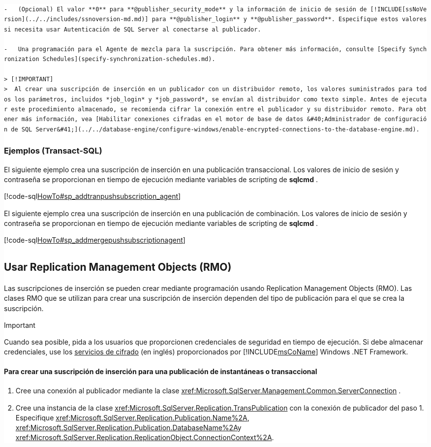     -   (Opcional) El valor **0** para **@publisher_security_mode** y la información de inicio de sesión de [!INCLUDE[ssNoVersion](../../includes/ssnoversion-md.md)] para **@publisher_login** y **@publisher_password**. Especifique estos valores si necesita usar Autenticación de SQL Server al conectarse al publicador.  
  
    -   Una programación para el Agente de mezcla para la suscripción. Para obtener más información, consulte [Specify Synchronization Schedules](specify-synchronization-schedules.md).  
  
    > [!IMPORTANT]  
    >  Al crear una suscripción de inserción en un publicador con un distribuidor remoto, los valores suministrados para todos los parámetros, incluidos *job_login* y *job_password*, se envían al distribuidor como texto simple. Antes de ejecutar este procedimiento almacenado, se recomienda cifrar la conexión entre el publicador y su distribuidor remoto. Para obtener más información, vea [Habilitar conexiones cifradas en el motor de base de datos &#40;Administrador de configuración de SQL Server&#41;](../../database-engine/configure-windows/enable-encrypted-connections-to-the-database-engine.md).  
  
###  <a name="TsqlExample"></a> Ejemplos (Transact-SQL)  
 El siguiente ejemplo crea una suscripción de inserción en una publicación transaccional. Los valores de inicio de sesión y contraseña se proporcionan en tiempo de ejecución mediante variables de scripting de **sqlcmd** .  
  
 [!code-sql[HowTo#sp_addtranpushsubscription_agent](../../snippets/tsql/SQL15/replication/howto/tsql/createtranpushsub.sql#sp_addtranpushsubscription_agent)]  
  
 El siguiente ejemplo crea una suscripción de inserción en una publicación de combinación. Los valores de inicio de sesión y contraseña se proporcionan en tiempo de ejecución mediante variables de scripting de **sqlcmd** .  
  
 [!code-sql[HowTo#sp_addmergepushsubscriptionagent](../../snippets/tsql/SQL15/replication/howto/tsql/createmergepushsub.sql#sp_addmergepushsubscriptionagent)]  
  
##  <a name="RMOProcedure"></a> Usar Replication Management Objects (RMO)  
 Las suscripciones de inserción se pueden crear mediante programación usando Replication Management Objects (RMO). Las clases RMO que se utilizan para crear una suscripción de inserción dependen del tipo de publicación para el que se crea la suscripción.  
  
> [!IMPORTANT]  
>  Cuando sea posible, pida a los usuarios que proporcionen credenciales de seguridad en tiempo de ejecución. Si debe almacenar credenciales, use los [servicios de cifrado](http://go.microsoft.com/fwlink/?LinkId=34733) (en inglés) proporcionados por [!INCLUDE[msCoName](../../includes/msconame-md.md)] Windows .NET Framework.  
  
#### <a name="to-create-a-push-subscription-to-a-snapshot-or-transactional-publication"></a>Para crear una suscripción de inserción para una publicación de instantáneas o transaccional  
  
1.  Cree una conexión al publicador mediante la clase <xref:Microsoft.SqlServer.Management.Common.ServerConnection> .  
  
2.  Cree una instancia de la clase <xref:Microsoft.SqlServer.Replication.TransPublication> con la conexión de publicador del paso 1. Especifique <xref:Microsoft.SqlServer.Replication.Publication.Name%2A>, <xref:Microsoft.SqlServer.Replication.Publication.DatabaseName%2A>y <xref:Microsoft.SqlServer.Replication.ReplicationObject.ConnectionContext%2A>.  
  